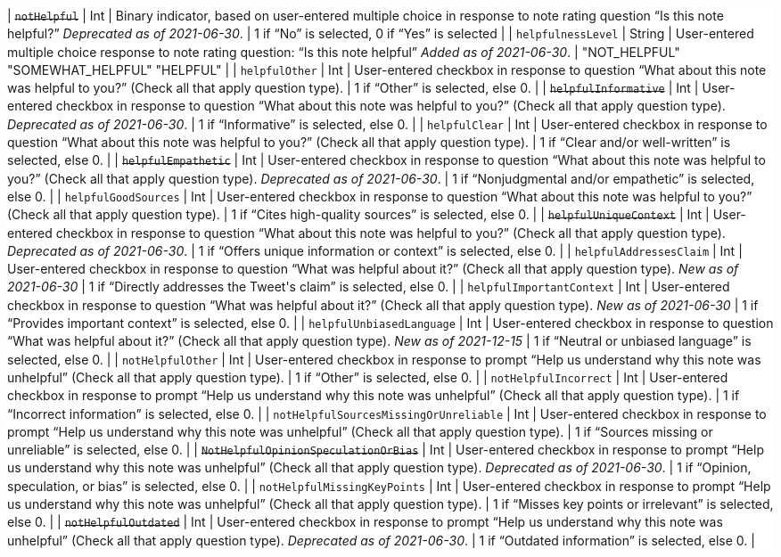 | ~~`notHelpful`~~                         | Int    | Binary indicator, based on user-entered multiple choice in response to note rating question “Is this note helpful?” _Deprecated as of 2021-06-30_.                                                                  | 1 if “No” is selected, 0 if “Yes” is selected                    |
| `helpfulnessLevel`                       | String | User-entered multiple choice response to note rating question: “Is this note helpful” _Added as of 2021-06-30_.                                                                                                     | "NOT_HELPFUL" "SOMEWHAT_HELPFUL" "HELPFUL"                       |
| `helpfulOther`                           | Int    | User-entered checkbox in response to question “What about this note was helpful to you?” (Check all that apply question type).                                                                                      | 1 if “Other” is selected, else 0.                                |
| ~~`helpfulInformative`~~                 | Int    | User-entered checkbox in response to question “What about this note was helpful to you?” (Check all that apply question type). _Deprecated as of 2021-06-30_.                                                       | 1 if “Informative” is selected, else 0.                          |
| `helpfulClear`                           | Int    | User-entered checkbox in response to question “What about this note was helpful to you?” (Check all that apply question type).                                                                                      | 1 if “Clear and/or well-written” is selected, else 0.            |
| ~~`helpfulEmpathetic`~~                  | Int    | User-entered checkbox in response to question “What about this note was helpful to you?” (Check all that apply question type). _Deprecated as of 2021-06-30_.                                                       | 1 if “Nonjudgmental and/or empathetic” is selected, else 0.      |
| `helpfulGoodSources`                     | Int    | User-entered checkbox in response to question “What about this note was helpful to you?” (Check all that apply question type).                                                                                      | 1 if “Cites high-quality sources” is selected, else 0.           |
| ~~`helpfulUniqueContext`~~               | Int    | User-entered checkbox in response to question “What about this note was helpful to you?” (Check all that apply question type). _Deprecated as of 2021-06-30_.                                                       | 1 if “Offers unique information or context” is selected, else 0. |
| `helpfulAddressesClaim`                  | Int    | User-entered checkbox in response to question “What was helpful about it?” (Check all that apply question type). _New as of 2021-06-30_                                                                             | 1 if “Directly addresses the Tweet's claim” is selected, else 0. |
| `helpfulImportantContext`                | Int    | User-entered checkbox in response to question “What was helpful about it?” (Check all that apply question type). _New as of 2021-06-30_                                                                             | 1 if “Provides important context” is selected, else 0.           |
| `helpfulUnbiasedLanguage`                | Int    | User-entered checkbox in response to question “What was helpful about it?” (Check all that apply question type). _New as of 2021-12-15_                                                                             | 1 if “Neutral or unbiased language” is selected, else 0.         |
| `notHelpfulOther`                        | Int    | User-entered checkbox in response to prompt “Help us understand why this note was unhelpful” (Check all that apply question type).                                                                                  | 1 if “Other” is selected, else 0.                                |
| `notHelpfulIncorrect`                    | Int    | User-entered checkbox in response to prompt “Help us understand why this note was unhelpful” (Check all that apply question type).                                                                                  | 1 if “Incorrect information” is selected, else 0.                |
| `notHelpfulSourcesMissingOrUnreliable`   | Int    | User-entered checkbox in response to prompt “Help us understand why this note was unhelpful” (Check all that apply question type).                                                                                  | 1 if “Sources missing or unreliable” is selected, else 0.        |
| ~~`NotHelpfulOpinionSpeculationOrBias`~~ | Int    | User-entered checkbox in response to prompt “Help us understand why this note was unhelpful” (Check all that apply question type). _Deprecated as of 2021-06-30_.                                                   | 1 if “Opinion, speculation, or bias” is selected, else 0.        |
| `notHelpfulMissingKeyPoints`             | Int    | User-entered checkbox in response to prompt “Help us understand why this note was unhelpful” (Check all that apply question type).                                                                                  | 1 if “Misses key points or irrelevant” is selected, else 0.      |
| ~~`notHelpfulOutdated`~~                 | Int    | User-entered checkbox in response to prompt “Help us understand why this note was unhelpful” (Check all that apply question type). _Deprecated as of 2021-06-30_.                                                   | 1 if “Outdated information” is selected, else 0.                 |
